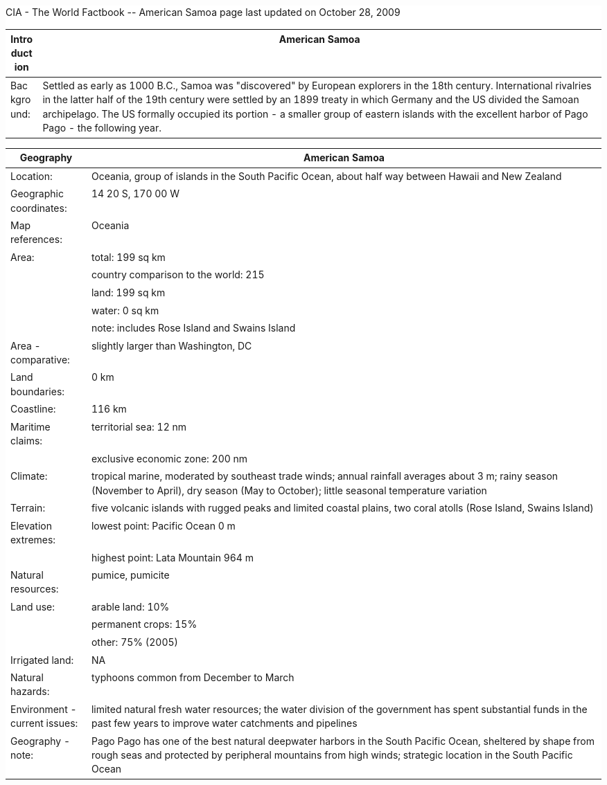 CIA - The World Factbook -- American Samoa
page last updated on October 28, 2009


| Introduction | American Samoa |
| --- | --- |
| Background: | Settled as early as 1000 B.C., Samoa was "discovered" by European explorers in the 18th century. International rivalries in the latter half of the 19th century were settled by an 1899 treaty in which Germany and the US divided the Samoan archipelago. The US formally occupied its portion - a smaller group of eastern islands with the excellent harbor of Pago Pago - the following year. |


| Geography | American Samoa |
| --- | --- |
| Location: | Oceania, group of islands in the South Pacific Ocean, about half way between Hawaii and New Zealand |
| Geographic coordinates: | 14 20 S, 170 00 W |
| Map references: | Oceania |
| Area: | total: 199 sq km |
| | country comparison to the world: 215 |
| | land: 199 sq km |
| | water: 0 sq km |
| | note: includes Rose Island and Swains Island |
| Area - comparative: | slightly larger than Washington, DC |
| Land boundaries: | 0 km |
| Coastline: | 116 km |
| Maritime claims: | territorial sea: 12 nm |
| | exclusive economic zone: 200 nm |
| Climate: | tropical marine, moderated by southeast trade winds; annual rainfall averages about 3 m; rainy season (November to April), dry season (May to October); little seasonal temperature variation |
| Terrain: | five volcanic islands with rugged peaks and limited coastal plains, two coral atolls (Rose Island, Swains Island) |
| Elevation extremes: | lowest point: Pacific Ocean 0 m |
| | highest point: Lata Mountain 964 m |
| Natural resources: | pumice, pumicite |
| Land use: | arable land: 10% |
| | permanent crops: 15% |
| | other: 75% (2005) |
| Irrigated land: | NA |
| Natural hazards: | typhoons common from December to March |
| Environment - current issues: | limited natural fresh water resources; the water division of the government has spent substantial funds in the past few years to improve water catchments and pipelines |
| Geography - note: | Pago Pago has one of the best natural deepwater harbors in the South Pacific Ocean, sheltered by shape from rough seas and protected by peripheral mountains from high winds; strategic location in the South Pacific Ocean |
